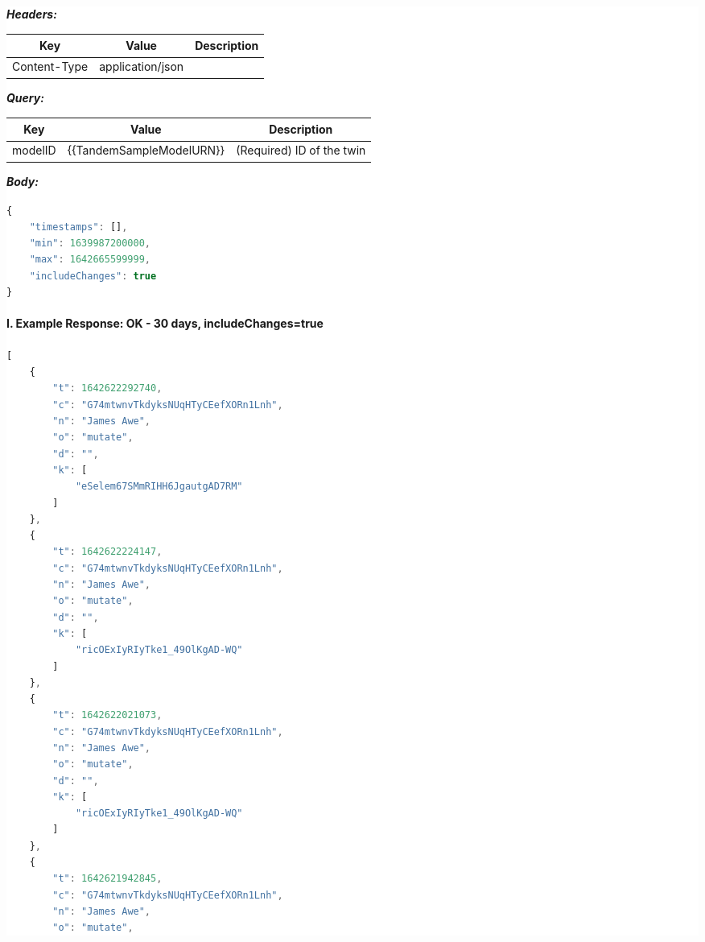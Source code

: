 
***Headers:***

| Key | Value | Description |
| --- | ------|-------------|
| Content-Type | application/json |  |



***Query:***

| Key | Value | Description |
| --- | ------|-------------|
| modelID | {{TandemSampleModelURN}} | (Required) ID of the twin |



***Body:***

```js        
{
    "timestamps": [],
    "min": 1639987200000,
    "max": 1642665599999,
    "includeChanges": true
}
```



#### I. Example Response: OK - 30 days, includeChanges=true
```js
[
    {
        "t": 1642622292740,
        "c": "G74mtwnvTkdyksNUqHTyCEefXORn1Lnh",
        "n": "James Awe",
        "o": "mutate",
        "d": "",
        "k": [
            "eSelem67SMmRIHH6JgautgAD7RM"
        ]
    },
    {
        "t": 1642622224147,
        "c": "G74mtwnvTkdyksNUqHTyCEefXORn1Lnh",
        "n": "James Awe",
        "o": "mutate",
        "d": "",
        "k": [
            "ricOExIyRIyTke1_49OlKgAD-WQ"
        ]
    },
    {
        "t": 1642622021073,
        "c": "G74mtwnvTkdyksNUqHTyCEefXORn1Lnh",
        "n": "James Awe",
        "o": "mutate",
        "d": "",
        "k": [
            "ricOExIyRIyTke1_49OlKgAD-WQ"
        ]
    },
    {
        "t": 1642621942845,
        "c": "G74mtwnvTkdyksNUqHTyCEefXORn1Lnh",
        "n": "James Awe",
        "o": "mutate",
```